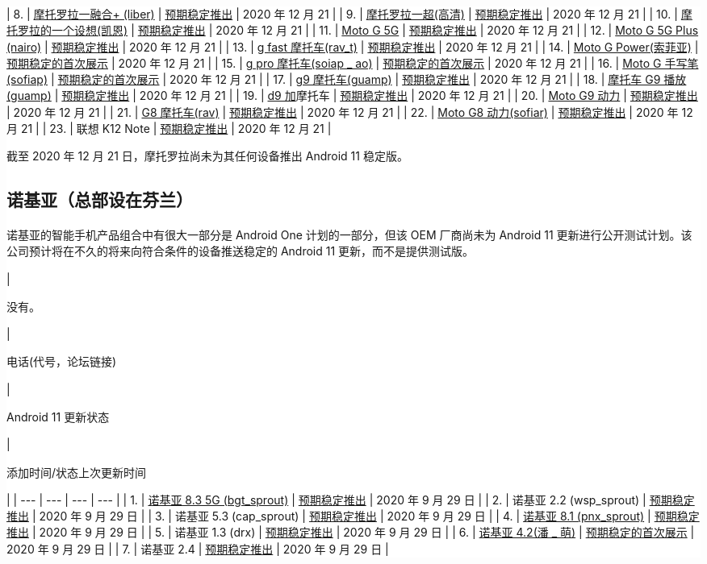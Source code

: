 | 8. | [摩托罗拉一融合+ (liber)](https://forum.xda-developers.com/c/motorola-one-fusion.10857/) | [预期稳定推出](https://www.xda-developers.com/motorola-android-11-update-release-date/) | 2020 年 12 月 21 |
| 9. | [摩托罗拉一超(高清)](https://forum.xda-developers.com/c/motorola-one-hyper.9767/) | [预期稳定推出](https://www.xda-developers.com/motorola-android-11-update-release-date/) | 2020 年 12 月 21 |
| 10. | [摩托罗拉的一个设想(凯恩)](https://forum.xda-developers.com/c/motorola-one-vision.8889/) | [预期稳定推出](https://www.xda-developers.com/motorola-android-11-update-release-date/) | 2020 年 12 月 21 |
| 11. | [Moto G 5G](https://forum.xda-developers.com/c/moto-g-5g.11863/) | [预期稳定推出](https://www.xda-developers.com/motorola-android-11-update-release-date/) | 2020 年 12 月 21 |
| 12. | [Moto G 5G Plus (nairo)](https://forum.xda-developers.com/c/moto-g-5g-plus-aka-motorola-one-5g.11139/) | [预期稳定推出](https://www.xda-developers.com/motorola-android-11-update-release-date/) | 2020 年 12 月 21 |
| 13. | [g fast 摩托车(rav_t)](https://forum.xda-developers.com/c/moto-g8-moto-g-fast.10133/) | [预期稳定推出](https://www.xda-developers.com/motorola-android-11-update-release-date/) | 2020 年 12 月 21 |
| 14. | [Moto G Power(索菲亚)](https://forum.xda-developers.com/c/moto-g-power.9935/) | [预期稳定的首次展示](https://www.xda-developers.com/motorola-android-11-update-release-date/) | 2020 年 12 月 21 |
| 15. | [g pro 摩托车(soiap _ ao)](https://forum.xda-developers.com/c/moto-g-stylus-moto-g-pro.9921/) | [预期稳定的首次展示](https://www.xda-developers.com/motorola-android-11-update-release-date/) | 2020 年 12 月 21 |
| 16. | [Moto G 手写笔(sofiap)](https://forum.xda-developers.com/c/moto-g-stylus-moto-g-pro.9921/) | [预期稳定的首次展示](https://www.xda-developers.com/motorola-android-11-update-release-date/) | 2020 年 12 月 21 |
| 17. | [g9 摩托车(guamp)](https://forum.xda-developers.com/c/moto-g9.11293/) | [预期稳定推出](https://www.xda-developers.com/motorola-android-11-update-release-date/) | 2020 年 12 月 21 |
| 18. | [摩托车 G9 播放(guamp)](https://forum.xda-developers.com/c/moto-g9-play.11307/) | [预期稳定推出](https://www.xda-developers.com/motorola-android-11-update-release-date/) | 2020 年 12 月 21 |
| 19. | [d9 加](https://forum.xda-developers.com/c/moto-g9-plus.11607/)摩托车 | [预期稳定推出](https://www.xda-developers.com/motorola-android-11-update-release-date/) | 2020 年 12 月 21 |
| 20. | [Moto G9 动力](https://forum.xda-developers.com/c/moto-g9-power.11877/) | [预期稳定推出](https://www.xda-developers.com/motorola-android-11-update-release-date/) | 2020 年 12 月 21 |
| 21. | [G8 摩托车(rav)](https://forum.xda-developers.com/c/moto-g8-moto-g-fast.10133/) | [预期稳定推出](https://www.xda-developers.com/motorola-android-11-update-release-date/) | 2020 年 12 月 21 |
| 22. | [Moto G8 动力(sofiar)](https://forum.xda-developers.com/c/moto-g-power.9935/) | [预期稳定推出](https://www.xda-developers.com/motorola-android-11-update-release-date/) | 2020 年 12 月 21 |
| 23. | 联想 K12 Note | [预期稳定推出](https://www.xda-developers.com/motorola-android-11-update-release-date/) | 2020 年 12 月 21 |

截至 2020 年 12 月 21 日，摩托罗拉尚未为其任何设备推出 Android 11 稳定版。

## 诺基亚（总部设在芬兰）

诺基亚的智能手机产品组合中有很大一部分是 Android One 计划的一部分，但该 OEM 厂商尚未为 Android 11 更新进行公开测试计划。该公司预计将在不久的将来向符合条件的设备推送稳定的 Android 11 更新，而不是提供测试版。

| 

没有。

 | 

电话(代号，论坛链接)

 | 

Android 11 更新状态

 | 

添加时间/状态上次更新时间

 |
| --- | --- | --- | --- |
| 1. | [诺基亚 8.3 5G (bgt_sprout)](https://forum.xda-developers.com/nokia-8-3-5g) | [预期稳定推出](https://www.xda-developers.com/hmd-global-nokia-android-11-update-schedule/) | 2020 年 9 月 29 日 |
| 2. | 诺基亚 2.2 (wsp_sprout) | [预期稳定推出](https://www.xda-developers.com/hmd-global-nokia-android-11-update-schedule/) | 2020 年 9 月 29 日 |
| 3. | 诺基亚 5.3 (cap_sprout) | [预期稳定推出](https://www.xda-developers.com/hmd-global-nokia-android-11-update-schedule/) | 2020 年 9 月 29 日 |
| 4. | [诺基亚 8.1 (pnx_sprout)](https://forum.xda-developers.com/nokia-8-1) | [预期稳定推出](https://www.xda-developers.com/hmd-global-nokia-android-11-update-schedule/) | 2020 年 9 月 29 日 |
| 5. | 诺基亚 1.3 (drx) | [预期稳定推出](https://www.xda-developers.com/hmd-global-nokia-android-11-update-schedule/) | 2020 年 9 月 29 日 |
| 6. | [诺基亚 4.2(潘 _ 萌)](https://forum.xda-developers.com/nokia-4-2) | [预期稳定的首次展示](https://www.xda-developers.com/hmd-global-nokia-android-11-update-schedule/) | 2020 年 9 月 29 日 |
| 7. | 诺基亚 2.4 | [预期稳定推出](https://www.xda-developers.com/hmd-global-nokia-android-11-update-schedule/) | 2020 年 9 月 29 日 |